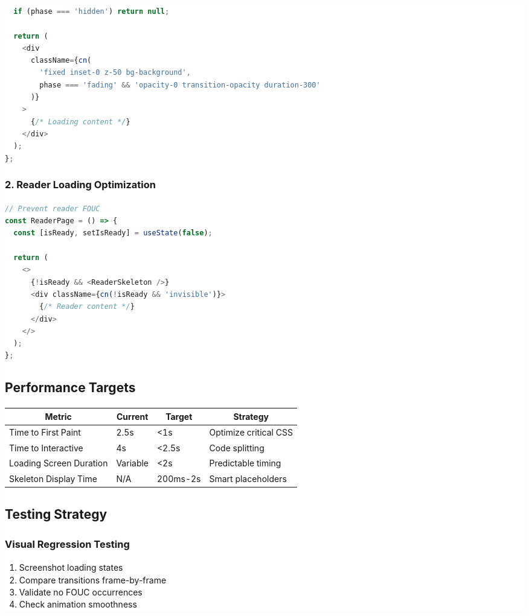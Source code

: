 ```typescript
  if (phase === 'hidden') return null;
  
  return (
    <div 
      className={cn(
        'fixed inset-0 z-50 bg-background',
        phase === 'fading' && 'opacity-0 transition-opacity duration-300'
      )}
    >
      {/* Loading content */}
    </div>
  );
};
```

### 2. Reader Loading Optimization
```typescript
// Prevent reader FOUC
const ReaderPage = () => {
  const [isReady, setIsReady] = useState(false);
  
  return (
    <>
      {!isReady && <ReaderSkeleton />}
      <div className={cn(!isReady && 'invisible')}>
        {/* Reader content */}
      </div>
    </>
  );
};
```

## Performance Targets

| Metric | Current | Target | Strategy |
|--------|---------|--------|----------|
| Time to First Paint | 2.5s | <1s | Optimize critical CSS |
| Time to Interactive | 4s | <2.5s | Code splitting |
| Loading Screen Duration | Variable | <2s | Predictable timing |
| Skeleton Display Time | N/A | 200ms-2s | Smart placeholders |

## Testing Strategy

### Visual Regression Testing
1. Screenshot loading states
2. Compare transitions frame-by-frame
3. Validate no FOUC occurrences
4. Check animation smoothness

